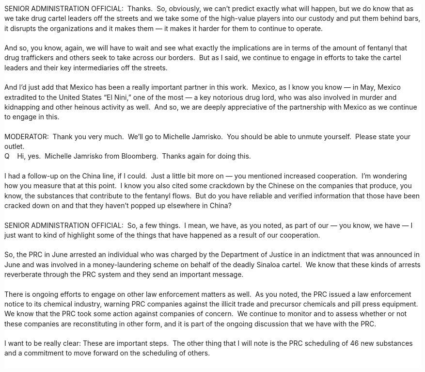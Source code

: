SENIOR ADMINISTRATION OFFICIAL:  Thanks.  So, obviously, we can’t
predict exactly what will happen, but we do know that as we take drug
cartel leaders off the streets and we take some of the high-value
players into our custody and put them behind bars, it disrupts the
organizations and it makes them — it makes it harder for them to
continue to operate.   
   
And so, you know, again, we will have to wait and see what exactly the
implications are in terms of the amount of fentanyl that drug
traffickers and others seek to take across our borders.  But as I said,
we continue to engage in efforts to take the cartel leaders and their
key intermediaries off the streets.  
   
And I’d just add that Mexico has been a really important partner in this
work.  Mexico, as I know you know — in May, Mexico extradited to the
United States “El Nini,” one of the most — a key notorious drug lord,
who was also involved in murder and kidnapping and other heinous
activity as well.  And so, we are deeply appreciative of the partnership
with Mexico as we continue to engage in this.  
   
MODERATOR:  Thank you very much.  We’ll go to Michelle Jamrisko.  You
should be able to unmute yourself.  Please state your outlet.  
Q    Hi, yes.  Michelle Jamrisko from Bloomberg.  Thanks again for doing
this.  
   
I had a follow-up on the China line, if I could.  Just a little bit more
on — you mentioned increased cooperation.  I’m wondering how you measure
that at this point.  I know you also cited some crackdown by the Chinese
on the companies that produce, you know, the substances that contribute
to the fentanyl flows.  But do you have reliable and verified
information that those have been cracked down on and that they haven’t
popped up elsewhere in China?  
   
SENIOR ADMINISTRATION OFFICIAL:  So, a few things.  I mean, we have, as
you noted, as part of our — you know, we have — I just want to kind of
highlight some of the things that have happened as a result of our
cooperation.   
   
So, the PRC in June arrested an individual who was charged by the
Department of Justice in an indictment that was announced in June and
was involved in a money-laundering scheme on behalf of the deadly
Sinaloa cartel.  We know that these kinds of arrests reverberate through
the PRC system and they send an important message.  
   
There is ongoing efforts to engage on other law enforcement matters as
well.  As you noted, the PRC issued a law enforcement notice to its
chemical industry, warning PRC companies against the illicit trade and
precursor chemicals and pill press equipment.  We know that the PRC took
some action against companies of concern.  We continue to monitor and to
assess whether or not these companies are reconstituting in other form,
and it is part of the ongoing discussion that we have with the PRC.   
   
I want to be really clear: These are important steps.  The other thing
that I will note is the PRC scheduling of 46 new substances and a
commitment to move forward on the scheduling of others.  
   